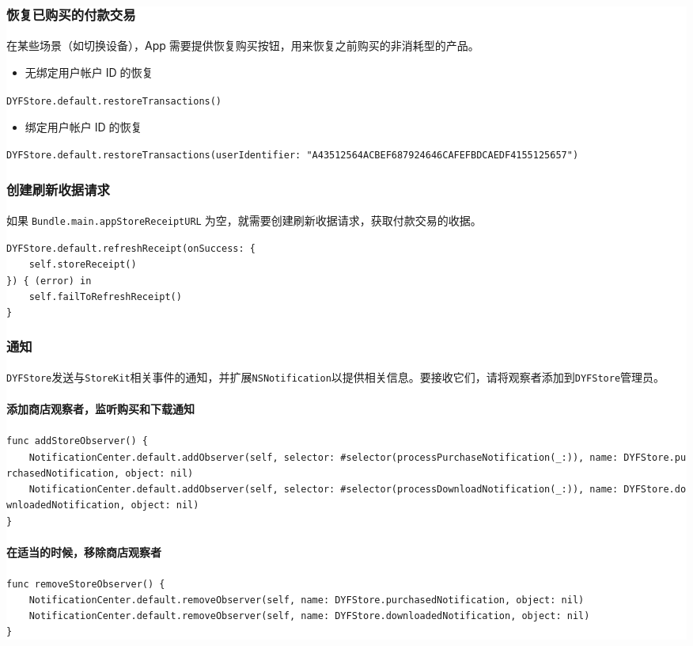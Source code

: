 
### 恢复已购买的付款交易

在某些场景（如切换设备），App 需要提供恢复购买按钮，用来恢复之前购买的非消耗型的产品。

- 无绑定用户帐户 ID 的恢复

```
DYFStore.default.restoreTransactions()
```

- 绑定用户帐户 ID 的恢复

```
DYFStore.default.restoreTransactions(userIdentifier: "A43512564ACBEF687924646CAFEFBDCAEDF4155125657")
```


### 创建刷新收据请求

如果 `Bundle.main.appStoreReceiptURL` 为空，就需要创建刷新收据请求，获取付款交易的收据。

```
DYFStore.default.refreshReceipt(onSuccess: {
    self.storeReceipt()
}) { (error) in
    self.failToRefreshReceipt()
}
```


### 通知

`DYFStore`发送与`StoreKit`相关事件的通知，并扩展`NSNotification`以提供相关信息。要接收它们，请将观察者添加到`DYFStore`管理员。

#### 添加商店观察者，监听购买和下载通知

```
func addStoreObserver() {
    NotificationCenter.default.addObserver(self, selector: #selector(processPurchaseNotification(_:)), name: DYFStore.purchasedNotification, object: nil)
    NotificationCenter.default.addObserver(self, selector: #selector(processDownloadNotification(_:)), name: DYFStore.downloadedNotification, object: nil)
}
```

#### 在适当的时候，移除商店观察者

```
func removeStoreObserver() {
    NotificationCenter.default.removeObserver(self, name: DYFStore.purchasedNotification, object: nil)
    NotificationCenter.default.removeObserver(self, name: DYFStore.downloadedNotification, object: nil)
}
```
